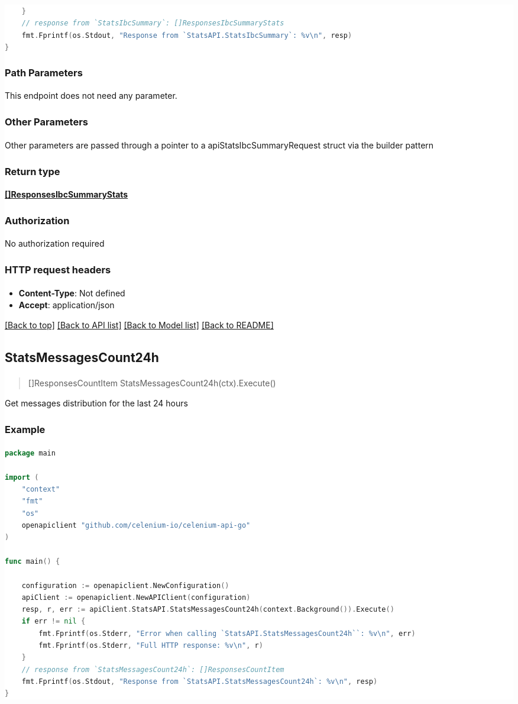 ```go
	}
	// response from `StatsIbcSummary`: []ResponsesIbcSummaryStats
	fmt.Fprintf(os.Stdout, "Response from `StatsAPI.StatsIbcSummary`: %v\n", resp)
}
```

### Path Parameters

This endpoint does not need any parameter.

### Other Parameters

Other parameters are passed through a pointer to a apiStatsIbcSummaryRequest struct via the builder pattern


### Return type

[**[]ResponsesIbcSummaryStats**](ResponsesIbcSummaryStats.md)

### Authorization

No authorization required

### HTTP request headers

- **Content-Type**: Not defined
- **Accept**: application/json

[[Back to top]](#) [[Back to API list]](../README.md#documentation-for-api-endpoints)
[[Back to Model list]](../README.md#documentation-for-models)
[[Back to README]](../README.md)


## StatsMessagesCount24h

> []ResponsesCountItem StatsMessagesCount24h(ctx).Execute()

Get messages distribution for the last 24 hours



### Example

```go
package main

import (
	"context"
	"fmt"
	"os"
	openapiclient "github.com/celenium-io/celenium-api-go"
)

func main() {

	configuration := openapiclient.NewConfiguration()
	apiClient := openapiclient.NewAPIClient(configuration)
	resp, r, err := apiClient.StatsAPI.StatsMessagesCount24h(context.Background()).Execute()
	if err != nil {
		fmt.Fprintf(os.Stderr, "Error when calling `StatsAPI.StatsMessagesCount24h``: %v\n", err)
		fmt.Fprintf(os.Stderr, "Full HTTP response: %v\n", r)
	}
	// response from `StatsMessagesCount24h`: []ResponsesCountItem
	fmt.Fprintf(os.Stdout, "Response from `StatsAPI.StatsMessagesCount24h`: %v\n", resp)
}
```